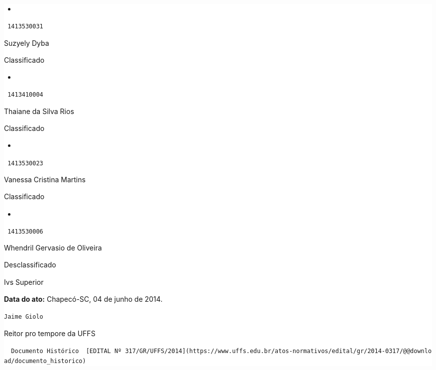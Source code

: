    -

     1413530031

   Suzyely Dyba

   Classificado

   -

     1413410004

   Thaiane da Silva Rios

   Classificado

   -

     1413530023

   Vanessa Cristina Martins

   Classificado

   -

     1413530006

   Whendril Gervasio de Oliveira

   Desclassificado

   Ivs Superior

      

   **Data do ato:** Chapecó-SC, 04 de junho de 2014.   
 

    Jaime Giolo   
 Reitor pro tempore da UFFS 

      Documento Histórico  [EDITAL Nº 317/GR/UFFS/2014](https://www.uffs.edu.br/atos-normativos/edital/gr/2014-0317/@@download/documento_historico)     
      